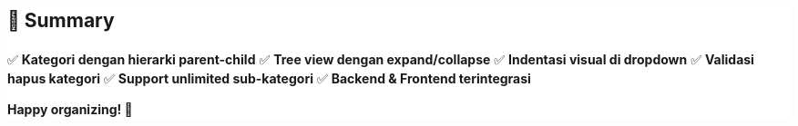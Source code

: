
## 🎯 Summary

✅ **Kategori dengan hierarki parent-child**
✅ **Tree view dengan expand/collapse**
✅ **Indentasi visual di dropdown**
✅ **Validasi hapus kategori**
✅ **Support unlimited sub-kategori**
✅ **Backend & Frontend terintegrasi**

**Happy organizing! 🎉**
